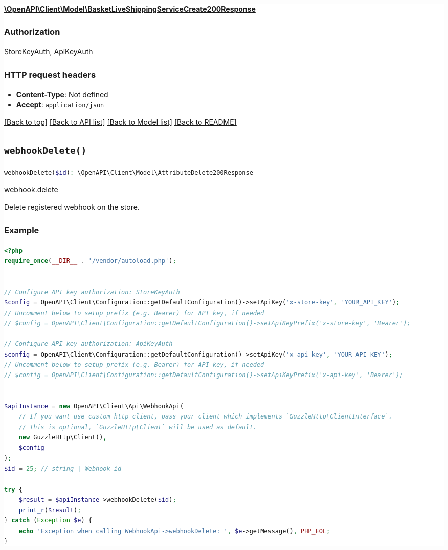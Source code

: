 [**\OpenAPI\Client\Model\BasketLiveShippingServiceCreate200Response**](../Model/BasketLiveShippingServiceCreate200Response.md)

### Authorization

[StoreKeyAuth](../../README.md#StoreKeyAuth), [ApiKeyAuth](../../README.md#ApiKeyAuth)

### HTTP request headers

- **Content-Type**: Not defined
- **Accept**: `application/json`

[[Back to top]](#) [[Back to API list]](../../README.md#endpoints)
[[Back to Model list]](../../README.md#models)
[[Back to README]](../../README.md)

## `webhookDelete()`

```php
webhookDelete($id): \OpenAPI\Client\Model\AttributeDelete200Response
```

webhook.delete

Delete registered webhook on the store.

### Example

```php
<?php
require_once(__DIR__ . '/vendor/autoload.php');


// Configure API key authorization: StoreKeyAuth
$config = OpenAPI\Client\Configuration::getDefaultConfiguration()->setApiKey('x-store-key', 'YOUR_API_KEY');
// Uncomment below to setup prefix (e.g. Bearer) for API key, if needed
// $config = OpenAPI\Client\Configuration::getDefaultConfiguration()->setApiKeyPrefix('x-store-key', 'Bearer');

// Configure API key authorization: ApiKeyAuth
$config = OpenAPI\Client\Configuration::getDefaultConfiguration()->setApiKey('x-api-key', 'YOUR_API_KEY');
// Uncomment below to setup prefix (e.g. Bearer) for API key, if needed
// $config = OpenAPI\Client\Configuration::getDefaultConfiguration()->setApiKeyPrefix('x-api-key', 'Bearer');


$apiInstance = new OpenAPI\Client\Api\WebhookApi(
    // If you want use custom http client, pass your client which implements `GuzzleHttp\ClientInterface`.
    // This is optional, `GuzzleHttp\Client` will be used as default.
    new GuzzleHttp\Client(),
    $config
);
$id = 25; // string | Webhook id

try {
    $result = $apiInstance->webhookDelete($id);
    print_r($result);
} catch (Exception $e) {
    echo 'Exception when calling WebhookApi->webhookDelete: ', $e->getMessage(), PHP_EOL;
}
```
